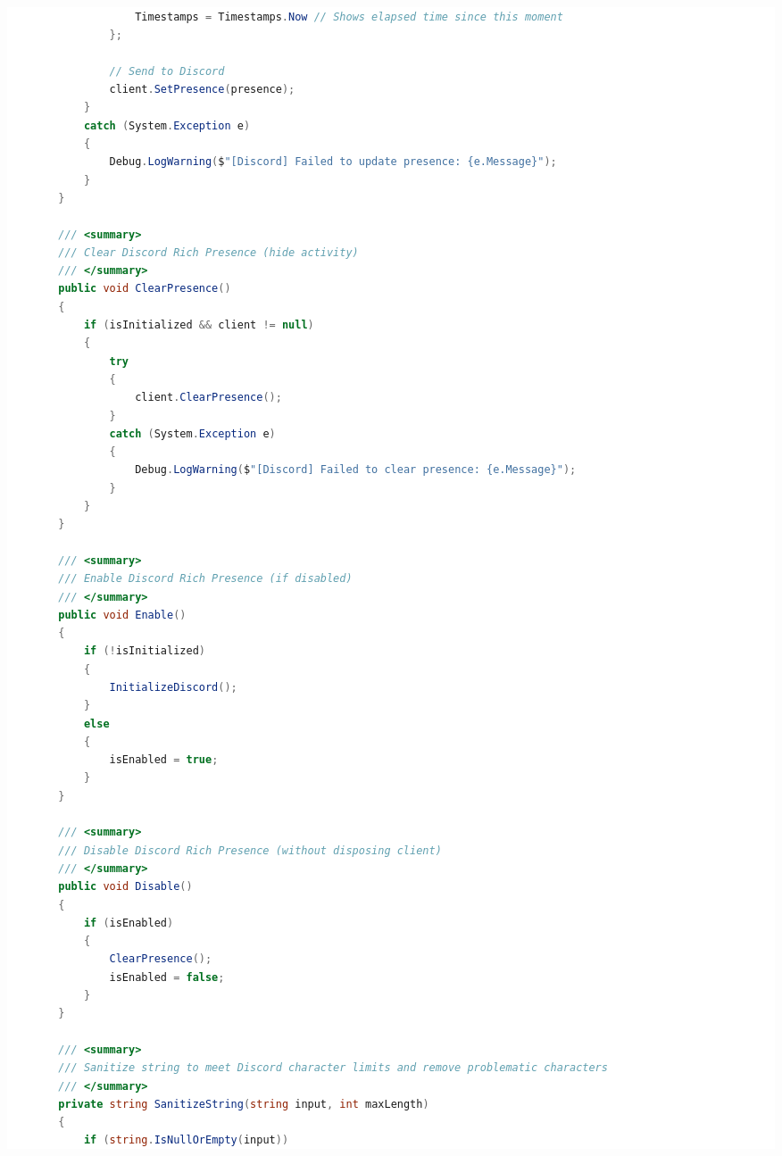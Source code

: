 ```csharp
                    Timestamps = Timestamps.Now // Shows elapsed time since this moment
                };

                // Send to Discord
                client.SetPresence(presence);
            }
            catch (System.Exception e)
            {
                Debug.LogWarning($"[Discord] Failed to update presence: {e.Message}");
            }
        }

        /// <summary>
        /// Clear Discord Rich Presence (hide activity)
        /// </summary>
        public void ClearPresence()
        {
            if (isInitialized && client != null)
            {
                try
                {
                    client.ClearPresence();
                }
                catch (System.Exception e)
                {
                    Debug.LogWarning($"[Discord] Failed to clear presence: {e.Message}");
                }
            }
        }

        /// <summary>
        /// Enable Discord Rich Presence (if disabled)
        /// </summary>
        public void Enable()
        {
            if (!isInitialized)
            {
                InitializeDiscord();
            }
            else
            {
                isEnabled = true;
            }
        }

        /// <summary>
        /// Disable Discord Rich Presence (without disposing client)
        /// </summary>
        public void Disable()
        {
            if (isEnabled)
            {
                ClearPresence();
                isEnabled = false;
            }
        }

        /// <summary>
        /// Sanitize string to meet Discord character limits and remove problematic characters
        /// </summary>
        private string SanitizeString(string input, int maxLength)
        {
            if (string.IsNullOrEmpty(input))
```